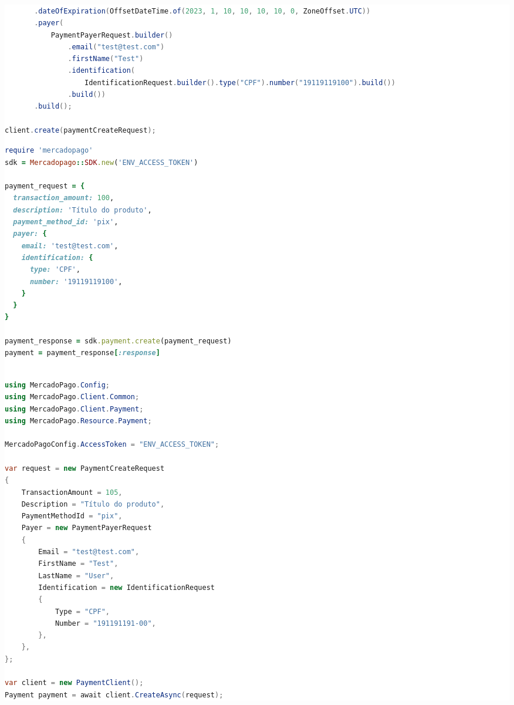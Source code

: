 ```java
       .dateOfExpiration(OffsetDateTime.of(2023, 1, 10, 10, 10, 10, 0, ZoneOffset.UTC))
       .payer(
           PaymentPayerRequest.builder()
               .email("test@test.com")
               .firstName("Test")
               .identification(
                   IdentificationRequest.builder().type("CPF").number("19119119100").build())
               .build())
       .build();

client.create(paymentCreateRequest);
```
```ruby
require 'mercadopago'
sdk = Mercadopago::SDK.new('ENV_ACCESS_TOKEN')

payment_request = {
  transaction_amount: 100,
  description: 'Título do produto',
  payment_method_id: 'pix',
  payer: {
    email: 'test@test.com',
    identification: {
      type: 'CPF',
      number: '19119119100',
    }
  }
}

payment_response = sdk.payment.create(payment_request)
payment = payment_response[:response]

```
```csharp

using MercadoPago.Config;
using MercadoPago.Client.Common;
using MercadoPago.Client.Payment;
using MercadoPago.Resource.Payment;

MercadoPagoConfig.AccessToken = "ENV_ACCESS_TOKEN";

var request = new PaymentCreateRequest
{
    TransactionAmount = 105,
    Description = "Título do produto",
    PaymentMethodId = "pix",
    Payer = new PaymentPayerRequest
    {
        Email = "test@test.com",
        FirstName = "Test",
        LastName = "User",
        Identification = new IdentificationRequest
        {
            Type = "CPF",
            Number = "191191191-00",
        },
    },
};

var client = new PaymentClient();
Payment payment = await client.CreateAsync(request);

```